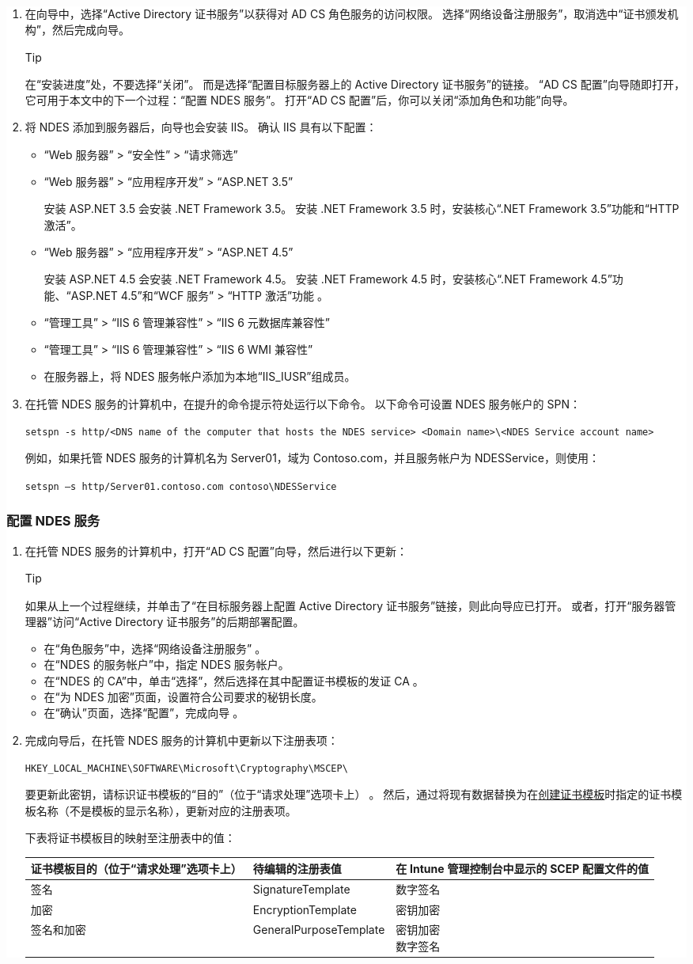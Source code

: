    1. 在向导中，选择“Active Directory 证书服务”以获得对 AD CS 角色服务的访问权限。 选择“网络设备注册服务”，取消选中“证书颁发机构”，然后完成向导。

      > [!TIP]
      > 在“安装进度”处，不要选择“关闭”。 而是选择“配置目标服务器上的 Active Directory 证书服务”的链接。 “AD CS 配置”向导随即打开，它可用于本文中的下一个过程：“配置 NDES 服务”。 打开“AD CS 配置”后，你可以关闭“添加角色和功能”向导。

   2. 将 NDES 添加到服务器后，向导也会安装 IIS。 确认 IIS 具有以下配置：

      - “Web 服务器” > “安全性” > “请求筛选”  
      - “Web 服务器” > “应用程序开发” > “ASP.NET 3.5”  

        安装 ASP.NET 3.5 会安装 .NET Framework 3.5。 安装 .NET Framework 3.5 时，安装核心“.NET Framework 3.5”功能和“HTTP 激活”。

      - “Web 服务器” > “应用程序开发” > “ASP.NET 4.5”  

        安装 ASP.NET 4.5 会安装 .NET Framework 4.5。 安装 .NET Framework 4.5 时，安装核心“.NET Framework 4.5”功能、“ASP.NET 4.5”和“WCF 服务” > “HTTP 激活”功能   。

      - “管理工具” > “IIS 6 管理兼容性” > “IIS 6 元数据库兼容性”  
      - “管理工具” > “IIS 6 管理兼容性” > “IIS 6 WMI 兼容性”  
      - 在服务器上，将 NDES 服务帐户添加为本地“IIS_IUSR”组成员。

2. 在托管 NDES 服务的计算机中，在提升的命令提示符处运行以下命令。 以下命令可设置 NDES 服务帐户的 SPN：

   `setspn -s http/<DNS name of the computer that hosts the NDES service> <Domain name>\<NDES Service account name>`

   例如，如果托管 NDES 服务的计算机名为 Server01，域为 Contoso.com，并且服务帐户为 NDESService，则使用：

   `setspn –s http/Server01.contoso.com contoso\NDESService`  

### <a name="configure-the-ndes-service"></a>配置 NDES 服务

1. 在托管 NDES 服务的计算机中，打开“AD CS 配置”向导，然后进行以下更新：

   > [!TIP]
   > 如果从上一个过程继续，并单击了“在目标服务器上配置 Active Directory 证书服务”链接，则此向导应已打开。 或者，打开“服务器管理器”访问“Active Directory 证书服务”的后期部署配置。

   - 在“角色服务”中，选择“网络设备注册服务” 。
   - 在“NDES 的服务帐户”中，指定 NDES 服务帐户。
   - 在“NDES 的 CA”中，单击“选择”，然后选择在其中配置证书模板的发证 CA 。
   - 在“为 NDES 加密”页面，设置符合公司要求的秘钥长度。
   - 在“确认”页面，选择“配置”，完成向导 。

2. 完成向导后，在托管 NDES 服务的计算机中更新以下注册表项：

   `HKEY_LOCAL_MACHINE\SOFTWARE\Microsoft\Cryptography\MSCEP\`

   要更新此密钥，请标识证书模板的“目的”（位于“请求处理”选项卡上） 。 然后，通过将现有数据替换为在[创建证书模板](#create-the-scep-certificate-template)时指定的证书模板名称（不是模板的显示名称），更新对应的注册表项。

   下表将证书模板目的映射至注册表中的值：

   |证书模板目的（位于“请求处理”选项卡上）|待编辑的注册表值|在 Intune 管理控制台中显示的 SCEP 配置文件的值|
   |------------------------|-------------------------|---|
   |签名               |SignatureTemplate        |数字签名 |
   |加密              |EncryptionTemplate       |密钥加密  |
   |签名和加密|GeneralPurposeTemplate   |密钥加密 <br/> 数字签名 |
